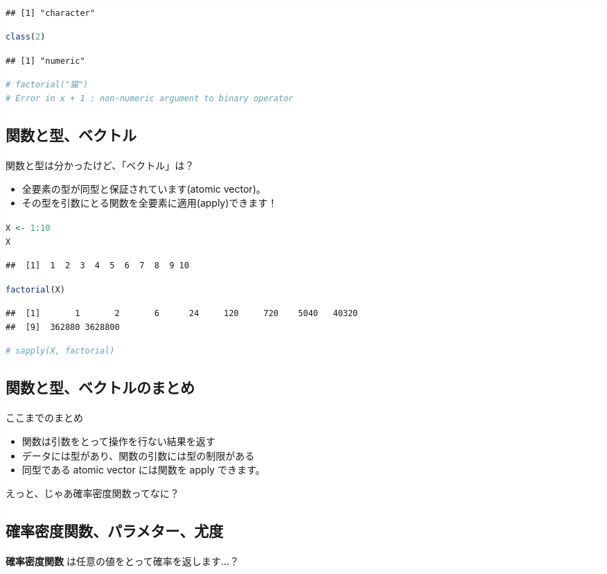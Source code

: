     ## [1] "character"

``` r
class(2)
```

    ## [1] "numeric"

``` r
# factorial("猫")
# Error in x + 1 : non-numeric argument to binary operator
```

関数と型、ベクトル
------------------

関数と型は分かったけど、「ベクトル」は？

-   全要素の型が同型と保証されています(atomic vector)。
-   その型を引数にとる関数を全要素に適用(apply)できます！

``` r
X <- 1:10
X
```

    ##  [1]  1  2  3  4  5  6  7  8  9 10

``` r
factorial(X)
```

    ##  [1]       1       2       6      24     120     720    5040   40320
    ##  [9]  362880 3628800

``` r
# sapply(X, factorial)
```

関数と型、ベクトルのまとめ
--------------------------

ここまでのまとめ

-   関数は引数をとって操作を行ない結果を返す
-   データには型があり、関数の引数には型の制限がある
-   同型である atomic vector には関数を apply できます。

えっと、じゃあ確率密度関数ってなに？

確率密度関数、パラメター、尤度
------------------------------

**確率密度関数** は任意の値をとって確率を返します...？
